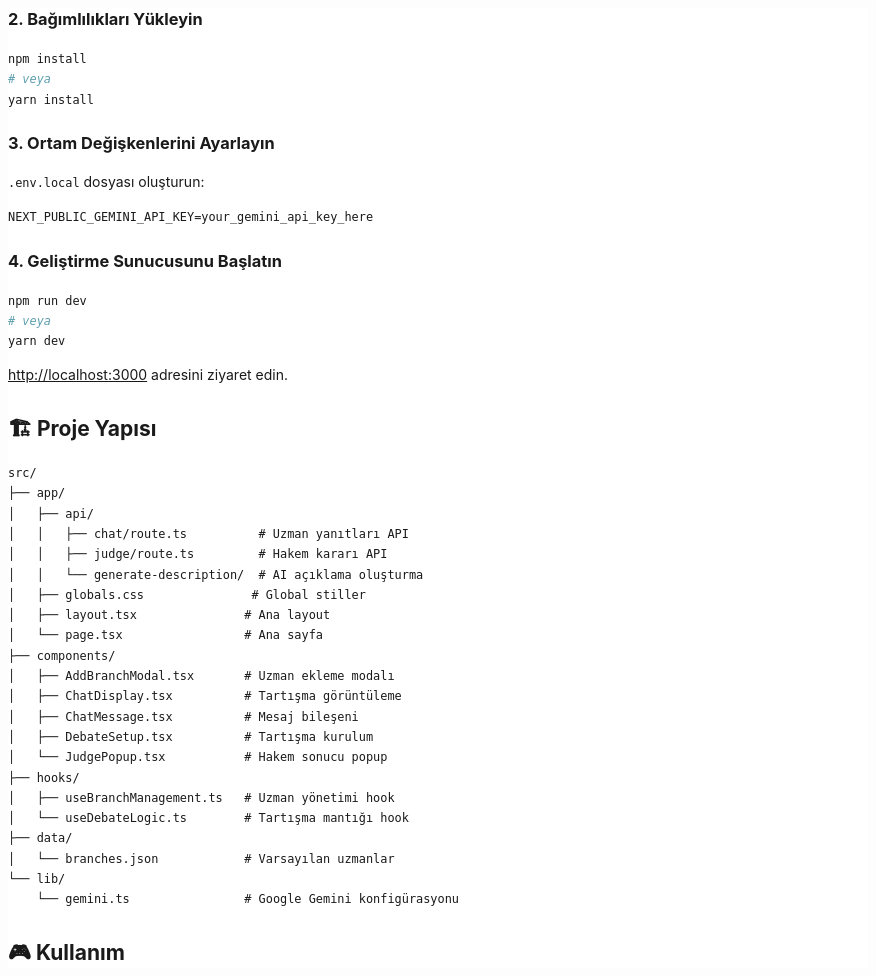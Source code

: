 ### 2. Bağımlılıkları Yükleyin
```bash
npm install
# veya
yarn install
```

### 3. Ortam Değişkenlerini Ayarlayın
`.env.local` dosyası oluşturun:
```env
NEXT_PUBLIC_GEMINI_API_KEY=your_gemini_api_key_here
```

### 4. Geliştirme Sunucusunu Başlatın
```bash
npm run dev
# veya
yarn dev
```

[http://localhost:3000](http://localhost:3000) adresini ziyaret edin.

## 🏗️ Proje Yapısı

```
src/
├── app/
│   ├── api/
│   │   ├── chat/route.ts          # Uzman yanıtları API
│   │   ├── judge/route.ts         # Hakem kararı API
│   │   └── generate-description/  # AI açıklama oluşturma
│   ├── globals.css               # Global stiller
│   ├── layout.tsx               # Ana layout
│   └── page.tsx                 # Ana sayfa
├── components/
│   ├── AddBranchModal.tsx       # Uzman ekleme modalı
│   ├── ChatDisplay.tsx          # Tartışma görüntüleme
│   ├── ChatMessage.tsx          # Mesaj bileşeni
│   ├── DebateSetup.tsx          # Tartışma kurulum
│   └── JudgePopup.tsx           # Hakem sonucu popup
├── hooks/
│   ├── useBranchManagement.ts   # Uzman yönetimi hook
│   └── useDebateLogic.ts        # Tartışma mantığı hook
├── data/
│   └── branches.json            # Varsayılan uzmanlar
└── lib/
    └── gemini.ts                # Google Gemini konfigürasyonu
```

## 🎮 Kullanım
